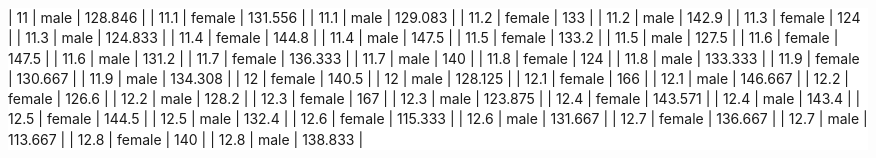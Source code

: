 |                     11   | male   |               128.846 |
|                     11.1 | female |               131.556 |
|                     11.1 | male   |               129.083 |
|                     11.2 | female |               133     |
|                     11.2 | male   |               142.9   |
|                     11.3 | female |               124     |
|                     11.3 | male   |               124.833 |
|                     11.4 | female |               144.8   |
|                     11.4 | male   |               147.5   |
|                     11.5 | female |               133.2   |
|                     11.5 | male   |               127.5   |
|                     11.6 | female |               147.5   |
|                     11.6 | male   |               131.2   |
|                     11.7 | female |               136.333 |
|                     11.7 | male   |               140     |
|                     11.8 | female |               124     |
|                     11.8 | male   |               133.333 |
|                     11.9 | female |               130.667 |
|                     11.9 | male   |               134.308 |
|                     12   | female |               140.5   |
|                     12   | male   |               128.125 |
|                     12.1 | female |               166     |
|                     12.1 | male   |               146.667 |
|                     12.2 | female |               126.6   |
|                     12.2 | male   |               128.2   |
|                     12.3 | female |               167     |
|                     12.3 | male   |               123.875 |
|                     12.4 | female |               143.571 |
|                     12.4 | male   |               143.4   |
|                     12.5 | female |               144.5   |
|                     12.5 | male   |               132.4   |
|                     12.6 | female |               115.333 |
|                     12.6 | male   |               131.667 |
|                     12.7 | female |               136.667 |
|                     12.7 | male   |               113.667 |
|                     12.8 | female |               140     |
|                     12.8 | male   |               138.833 |